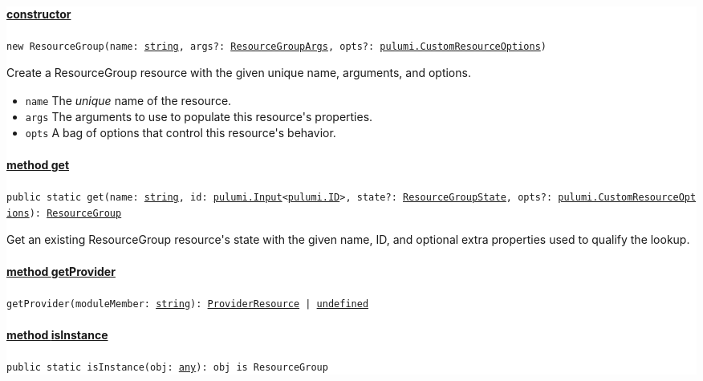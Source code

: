 <h4 class="pdoc-member-header" id="ResourceGroup-constructor">
<a class="pdoc-child-name" href="https://github.com/pulumi/pulumi-azure/blob/3a3ccc2cf3895acab2609765c2a7059a66fcbc35/sdk/nodejs/core/resourceGroup.ts#L63"> <b>constructor</b></a>
</h4>


<pre class="highlight"><code><span class='kd'></span><span class='kd'>new</span> ResourceGroup(name: <span class='kd'><a href='https://developer.mozilla.org/en-US/docs/Web/JavaScript/Reference/Global_Objects/String'>string</a></span>, args?: <a href='#ResourceGroupArgs'>ResourceGroupArgs</a>, opts?: <a href='/docs/reference/pkg/nodejs/pulumi/pulumi/#CustomResourceOptions'>pulumi.CustomResourceOptions</a>)</code></pre>


Create a ResourceGroup resource with the given unique name, arguments, and options.

* `name` The _unique_ name of the resource.
* `args` The arguments to use to populate this resource&#39;s properties.
* `opts` A bag of options that control this resource&#39;s behavior.

<h4 class="pdoc-member-header" id="ResourceGroup-get">
<a class="pdoc-child-name" href="https://github.com/pulumi/pulumi-azure/blob/3a3ccc2cf3895acab2609765c2a7059a66fcbc35/sdk/nodejs/core/resourceGroup.ts#L34">method <b>get</b></a>
</h4>


<pre class="highlight"><code><span class='kd'>public static </span>get(name: <span class='kd'><a href='https://developer.mozilla.org/en-US/docs/Web/JavaScript/Reference/Global_Objects/String'>string</a></span>, id: <a href='/docs/reference/pkg/nodejs/pulumi/pulumi/#Input'>pulumi.Input</a>&lt;<a href='/docs/reference/pkg/nodejs/pulumi/pulumi/#ID'>pulumi.ID</a>&gt;, state?: <a href='#ResourceGroupState'>ResourceGroupState</a>, opts?: <a href='/docs/reference/pkg/nodejs/pulumi/pulumi/#CustomResourceOptions'>pulumi.CustomResourceOptions</a>): <a href='#ResourceGroup'>ResourceGroup</a></code></pre>


Get an existing ResourceGroup resource's state with the given name, ID, and optional extra
properties used to qualify the lookup.

<h4 class="pdoc-member-header" id="ResourceGroup-getProvider">
<a class="pdoc-child-name" href="https://github.com/pulumi/pulumi-azure/blob/3a3ccc2cf3895acab2609765c2a7059a66fcbc35/sdk/nodejs/core/resourceGroup.ts#L25">method <b>getProvider</b></a>
</h4>


<pre class="highlight"><code><span class='kd'></span>getProvider(moduleMember: <span class='kd'><a href='https://developer.mozilla.org/en-US/docs/Web/JavaScript/Reference/Global_Objects/String'>string</a></span>): <a href='/docs/reference/pkg/nodejs/pulumi/pulumi/#ProviderResource'>ProviderResource</a> | <span class='kd'><a href='https://developer.mozilla.org/en-US/docs/Web/JavaScript/Reference/Global_Objects/undefined'>undefined</a></span></code></pre>

<h4 class="pdoc-member-header" id="ResourceGroup-isInstance">
<a class="pdoc-child-name" href="https://github.com/pulumi/pulumi-azure/blob/3a3ccc2cf3895acab2609765c2a7059a66fcbc35/sdk/nodejs/core/resourceGroup.ts#L45">method <b>isInstance</b></a>
</h4>


<pre class="highlight"><code><span class='kd'>public static </span>isInstance(obj: <span class='kd'><a href='https://www.typescriptlang.org/docs/handbook/basic-types.html#any'>any</a></span>): obj is ResourceGroup</code></pre>
